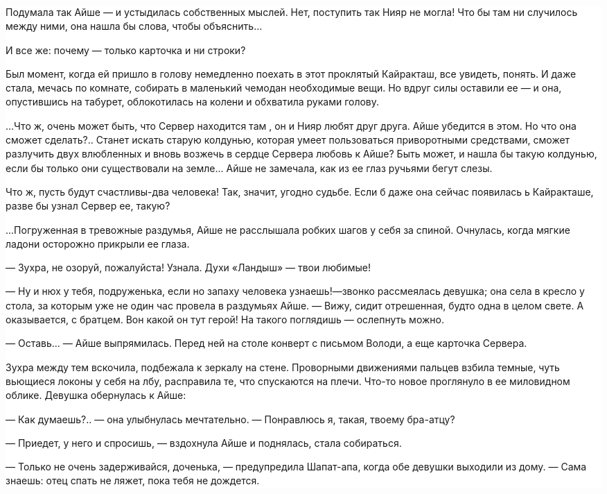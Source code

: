 Подумала так Айше — и устыдилась собственных мыслей.
Нет, поступить так Нияр не могла!
Что бы там ни случилось между ними, она нашла бы слова, чтобы объяснить...

И все же: почему — только карточка и ни строки?

Был момент, когда ей пришло в голову немедленно поехать в этот проклятый Кайракташ, все увидеть, понять.
И даже стала, мечась по комнате, собирать в маленький чемодан необходимые вещи.
Но вдруг силы оставили ее — и она, опустившись на табурет, облокотилась на колени и обхватила руками голову.

...Что ж, очень может быть, что Сервер находится там , он и Нияр любят друг друга.
Айше убедится в этом.
Но что она сможет сделать?..
Станет искать старую колдунью, которая умеет пользоваться приворотными средствами, сможет разлучить двух влюбленных и вновь возжечь в сердце Сервера любовь к Айше?
Быть может, и нашла бы такую колдунью, если бы только они существовали на земле...
Айше не замечала, как из ее глаз ручьями бегут слезы.

Что ж, пусть будут счастливы-два человека!
Так, значит, угодно судьбе.
Если б даже она сейчас появилась ь Кайракташе, разве бы узнал Сервер ее, такую?

...Погруженная в тревожные раздумья, Айше не расслышала робких шагов у себя за спиной.
Очнулась, когда мягкие ладони осторожно прикрыли ее глаза.

— Зухра, не озоруй, пожалуйста!
Узнала.
Духи «Ландыш» — твои любимые!

— Ну и нюх у тебя, подруженька, если но запаху человека узнаешь!—звонко рассмеялась девушка; она села в кресло у стола, за которым уже не один час провела в раздумьях Айше.
— Вижу, сидит отрешенная, будто одна в целом свете.
А оказывается, с братцем.
Вон какой он тут герой!
На такого поглядишь — ослепнуть можно.

— Оставь...
— Айше выпрямилась.
Перед ней на столе конверт с письмом Володи, а еще карточка Сервера.

Зухра между тем вскочила, подбежала к зеркалу на стене.
Проворными движениями пальцев взбила темные, чуть вьющиеся локоны у себя на лбу, расправила те, что спускаются на плечи.
Что-то новое проглянуло в ее миловидном облике.
Девушка обернулась к Айше:

— Как думаешь?..
— она улыбнулась мечтательно.
— Понравлюсь я, такая, твоему бра-атцу?

— Приедет, у него и спросишь, — вздохнула Айше и поднялась, стала собираться.

— Только не очень задерживайся, доченька, — предупредила Шапат-апа, когда обе девушки выходили из дому.
— Сама знаешь: отец спать не ляжет, пока тебя не дождется.
